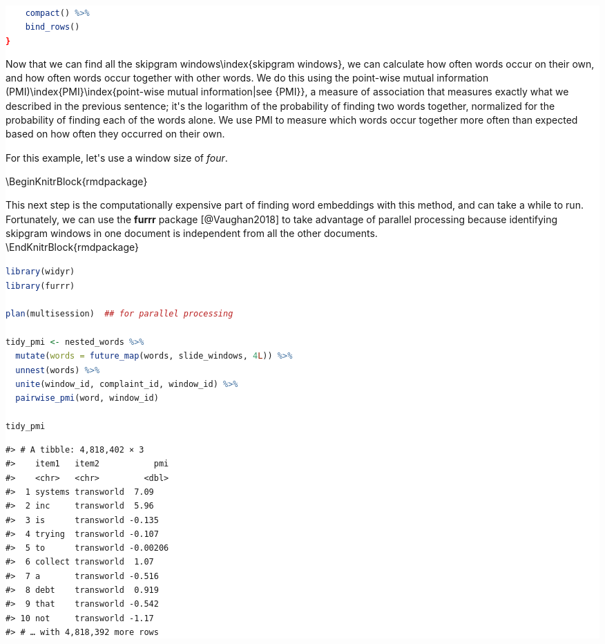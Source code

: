 ```r
    compact() %>%
    bind_rows()
}
```

Now that we can find all the skipgram windows\index{skipgram windows}, we can calculate how often words occur on their own, and how often words occur together with other words. We do this using the point-wise mutual information (PMI)\index{PMI}\index{point-wise mutual information|see {PMI}}, a measure of association that measures exactly what we described in the previous sentence; it's the logarithm of the probability of finding two words together, normalized for the probability of finding each of the words alone. We use PMI to measure which words occur together more often than expected based on how often they occurred on their own. 

For this example, let's use a window size of *four*.

\BeginKnitrBlock{rmdpackage}<div class="rmdpackage">This next step is the computationally expensive part of finding word embeddings with this method, and can take a while to run. Fortunately, we can use the **furrr** package [@Vaughan2018] to take advantage of parallel processing because identifying skipgram windows in one document is independent from all the other documents.</div>\EndKnitrBlock{rmdpackage}


```r
library(widyr)
library(furrr)

plan(multisession)  ## for parallel processing

tidy_pmi <- nested_words %>%
  mutate(words = future_map(words, slide_windows, 4L)) %>%
  unnest(words) %>%
  unite(window_id, complaint_id, window_id) %>%
  pairwise_pmi(word, window_id)

tidy_pmi
```


```
#> # A tibble: 4,818,402 × 3
#>    item1   item2           pmi
#>    <chr>   <chr>         <dbl>
#>  1 systems transworld  7.09   
#>  2 inc     transworld  5.96   
#>  3 is      transworld -0.135  
#>  4 trying  transworld -0.107  
#>  5 to      transworld -0.00206
#>  6 collect transworld  1.07   
#>  7 a       transworld -0.516  
#>  8 debt    transworld  0.919  
#>  9 that    transworld -0.542  
#> 10 not     transworld -1.17   
#> # … with 4,818,392 more rows
```
